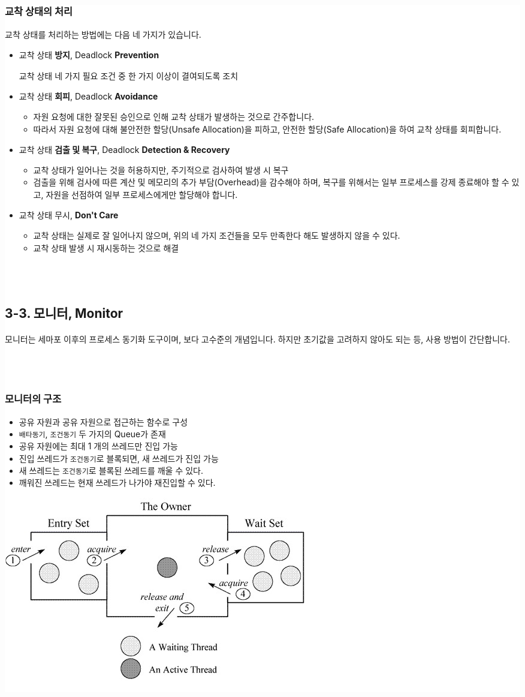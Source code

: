 ### 교착 상태의 처리

교착 상태를 처리하는 방법에는 다음 네 가지가 있습니다.

- 교착 상태 **방지**, Deadlock **Prevention**

  교착 상태 네 가지 필요 조건 중 한 가지 이상이 결여되도록 조치

- 교착 상태 **회피**, Deadlock **Avoidance**

  - 자원 요청에 대한 잘못된 승인으로 인해 교착 상태가 발생하는 것으로 간주합니다.
  - 따라서 자원 요청에 대해 불안전한 할당(Unsafe Allocation)을 피하고, 안전한 할당(Safe Allocation)을 하여 교착 상태를 회피합니다.

- 교착 상태 **검출 및 복구**, Deadlock **Detection & Recovery**

  - 교착 상태가 일어나는 것을 허용하지만, 주기적으로 검사하여 발생 시 복구
  - 검출을 위해 검사에 따른 계산 및 메모리의 추가 부담(Overhead)을 감수해야 하며, 복구를 위해서는 일부 프로세스를 강제 종료해야 할 수 있고, 자원을 선점하여 일부 프로세스에게만 할당해야 합니다.

- 교착 상태 무시, **Don't Care**

  - 교착 상태는 실제로 잘 일어나지 않으며, 위의 네 가지 조건들을 모두 만족한다 해도 발생하지 않을 수 있다.
  - 교착 상태 발생 시 재시동하는 것으로 해결

<br>

<br>

## 3-3. 모니터, Monitor

모니터는 세마포 이후의 프로세스 동기화 도구이며, 보다 고수준의 개념입니다. 하지만 초기값을 고려하지 않아도 되는 등, 사용 방법이 간단합니다.

<br>

<br>

### 모니터의 구조

- 공유 자원과 공유 자원으로 접근하는 함수로 구성
- `배타동기`, `조건동기` 두 가지의 Queue가 존재
- 공유 자원에는 최대 1 개의 쓰레드만 진입 가능
- 진입 쓰레드가 `조건동기`로 블록되면, 새 쓰레드가 진입 가능
- 새 쓰레드는 `조건동기`로 블록된 쓰레드를 깨울 수 있다.
- 깨워진 쓰레드는 현재 쓰레드가 나가야 재진입할 수 있다.

![Monitor](../assets/02_Monitor.jpg)
